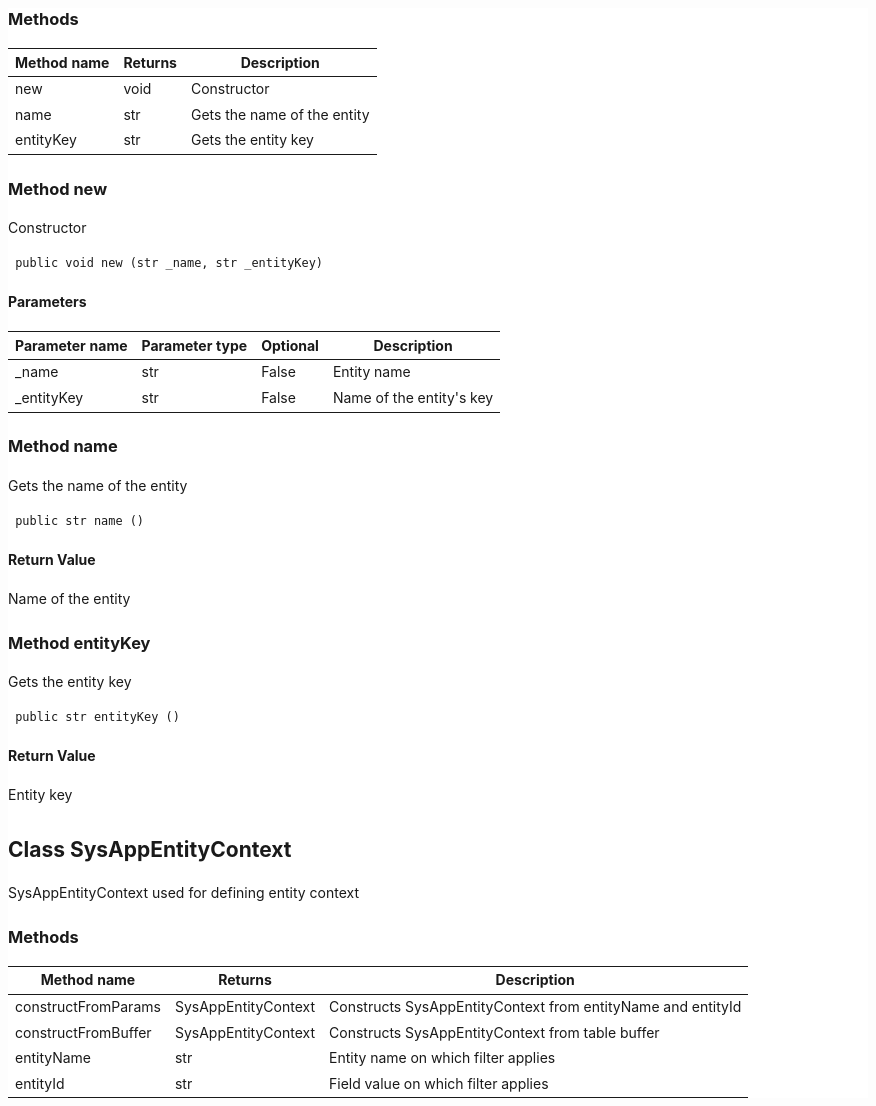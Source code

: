 ### Methods

| Method name | Returns | Description |
| -- | -- | -- |
| new | void | Constructor |
| name | str | Gets the name of the entity |
| entityKey | str | Gets the entity key |


### Method new 
Constructor

	 public void new (str _name, str _entityKey) 


#### Parameters

| Parameter name |  Parameter type | Optional | Description |
| -- | -- | -- | -- |
| _name | str | False | Entity name
| _entityKey | str | False | Name of the entity's key


### Method name 
Gets the name of the entity

	 public str name () 


#### Return Value 
Name of the entity

### Method entityKey 
Gets the entity key

	 public str entityKey () 


#### Return Value 
Entity key

## Class SysAppEntityContext 
SysAppEntityContext used for defining entity context

### Methods

| Method name | Returns | Description |
| -- | -- | -- |
| constructFromParams | SysAppEntityContext | Constructs SysAppEntityContext from entityName and entityId |
| constructFromBuffer | SysAppEntityContext | Constructs SysAppEntityContext from table buffer |
| entityName | str | Entity name on which filter applies |
| entityId | str | Field value on which filter applies |
